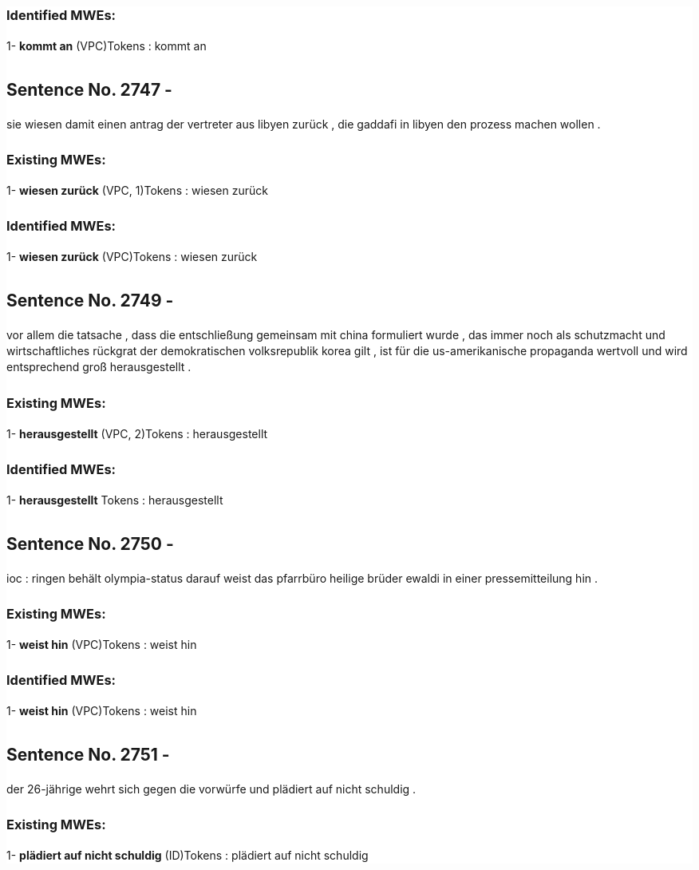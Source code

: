 ### Identified MWEs: 
1- **kommt an** (VPC)Tokens : 
kommt
an

## Sentence No. 2747 - 
sie wiesen damit einen antrag der vertreter aus libyen zurück , die gaddafi in libyen den prozess machen wollen . 
### Existing MWEs: 
1- **wiesen zurück** (VPC, 1)Tokens : 
wiesen
zurück

### Identified MWEs: 
1- **wiesen zurück** (VPC)Tokens : 
wiesen
zurück

## Sentence No. 2749 - 
vor allem die tatsache , dass die entschließung gemeinsam mit china formuliert wurde , das immer noch als schutzmacht und wirtschaftliches rückgrat der demokratischen volksrepublik korea gilt , ist für die us-amerikanische propaganda wertvoll und wird entsprechend groß herausgestellt . 
### Existing MWEs: 
1- **herausgestellt** (VPC, 2)Tokens : 
herausgestellt

### Identified MWEs: 
1- **herausgestellt** Tokens : 
herausgestellt

## Sentence No. 2750 - 
ioc : ringen behält olympia-status darauf weist das pfarrbüro heilige brüder ewaldi in einer pressemitteilung hin . 
### Existing MWEs: 
1- **weist hin** (VPC)Tokens : 
weist
hin

### Identified MWEs: 
1- **weist hin** (VPC)Tokens : 
weist
hin

## Sentence No. 2751 - 
der 26-jährige wehrt sich gegen die vorwürfe und plädiert auf nicht schuldig . 
### Existing MWEs: 
1- **plädiert auf nicht schuldig** (ID)Tokens : 
plädiert
auf
nicht
schuldig
